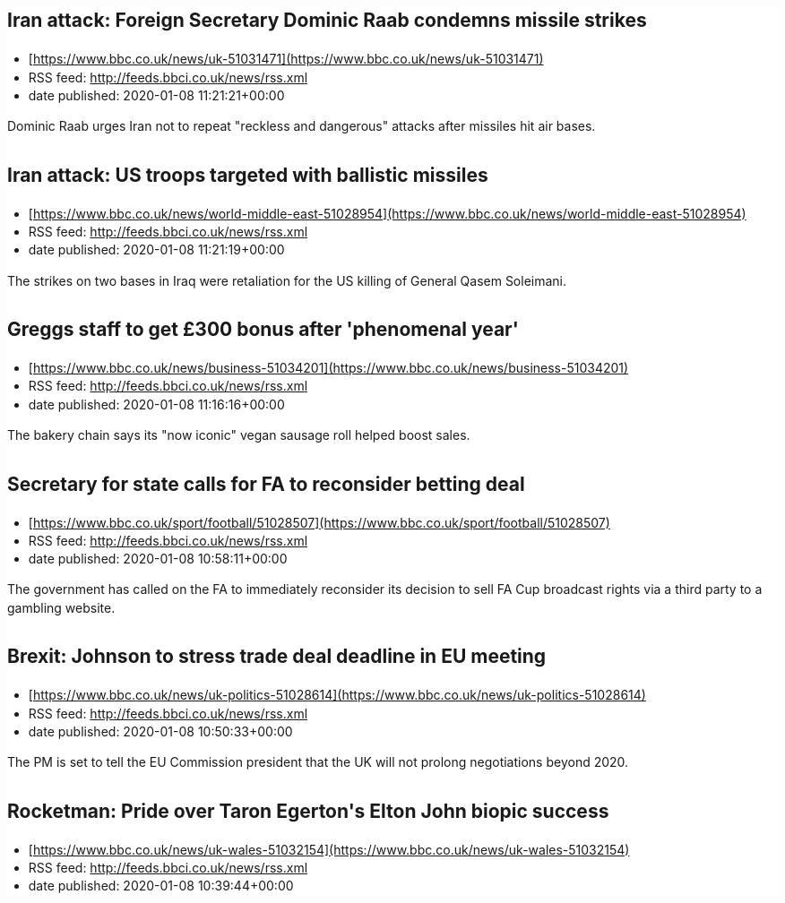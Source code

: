 ## Iran attack: Foreign Secretary Dominic Raab condemns missile strikes
 - [https://www.bbc.co.uk/news/uk-51031471](https://www.bbc.co.uk/news/uk-51031471)
 - RSS feed: http://feeds.bbci.co.uk/news/rss.xml
 - date published: 2020-01-08 11:21:21+00:00

Dominic Raab urges Iran not to repeat "reckless and dangerous" attacks after missiles hit air bases.

## Iran attack: US troops targeted with ballistic missiles
 - [https://www.bbc.co.uk/news/world-middle-east-51028954](https://www.bbc.co.uk/news/world-middle-east-51028954)
 - RSS feed: http://feeds.bbci.co.uk/news/rss.xml
 - date published: 2020-01-08 11:21:19+00:00

The strikes on two bases in Iraq were retaliation for the US killing of General Qasem Soleimani.

## Greggs staff to get £300 bonus after 'phenomenal year'
 - [https://www.bbc.co.uk/news/business-51034201](https://www.bbc.co.uk/news/business-51034201)
 - RSS feed: http://feeds.bbci.co.uk/news/rss.xml
 - date published: 2020-01-08 11:16:16+00:00

The bakery chain says its "now iconic" vegan sausage roll helped boost sales.

## Secretary for state calls for FA to reconsider betting deal
 - [https://www.bbc.co.uk/sport/football/51028507](https://www.bbc.co.uk/sport/football/51028507)
 - RSS feed: http://feeds.bbci.co.uk/news/rss.xml
 - date published: 2020-01-08 10:58:11+00:00

The government has called on the FA to immediately reconsider its decision to sell FA Cup broadcast rights via a third party to a gambling website.

## Brexit: Johnson to stress trade deal deadline in EU meeting
 - [https://www.bbc.co.uk/news/uk-politics-51028614](https://www.bbc.co.uk/news/uk-politics-51028614)
 - RSS feed: http://feeds.bbci.co.uk/news/rss.xml
 - date published: 2020-01-08 10:50:33+00:00

The PM is set to tell the EU Commission president that the UK will not prolong negotiations beyond 2020.

## Rocketman: Pride over Taron Egerton's Elton John biopic success
 - [https://www.bbc.co.uk/news/uk-wales-51032154](https://www.bbc.co.uk/news/uk-wales-51032154)
 - RSS feed: http://feeds.bbci.co.uk/news/rss.xml
 - date published: 2020-01-08 10:39:44+00:00
